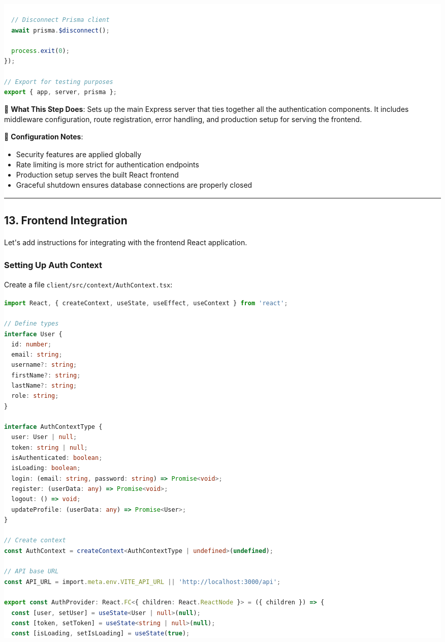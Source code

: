 ```typescript
  
  // Disconnect Prisma client
  await prisma.$disconnect();
  
  process.exit(0);
});

// Export for testing purposes
export { app, server, prisma };
```

📖 **What This Step Does**: Sets up the main Express server that ties together all the authentication components. It includes middleware configuration, route registration, error handling, and production setup for serving the frontend.

🔧 **Configuration Notes**: 
- Security features are applied globally
- Rate limiting is more strict for authentication endpoints
- Production setup serves the built React frontend
- Graceful shutdown ensures database connections are properly closed

---

## 13. Frontend Integration

Let's add instructions for integrating with the frontend React application.

### Setting Up Auth Context

Create a file `client/src/context/AuthContext.tsx`:

```typescript
import React, { createContext, useState, useEffect, useContext } from 'react';

// Define types
interface User {
  id: number;
  email: string;
  username?: string;
  firstName?: string;
  lastName?: string;
  role: string;
}

interface AuthContextType {
  user: User | null;
  token: string | null;
  isAuthenticated: boolean;
  isLoading: boolean;
  login: (email: string, password: string) => Promise<void>;
  register: (userData: any) => Promise<void>;
  logout: () => void;
  updateProfile: (userData: any) => Promise<User>;
}

// Create context
const AuthContext = createContext<AuthContextType | undefined>(undefined);

// API base URL
const API_URL = import.meta.env.VITE_API_URL || 'http://localhost:3000/api';

export const AuthProvider: React.FC<{ children: React.ReactNode }> = ({ children }) => {
  const [user, setUser] = useState<User | null>(null);
  const [token, setToken] = useState<string | null>(null);
  const [isLoading, setIsLoading] = useState(true);
```